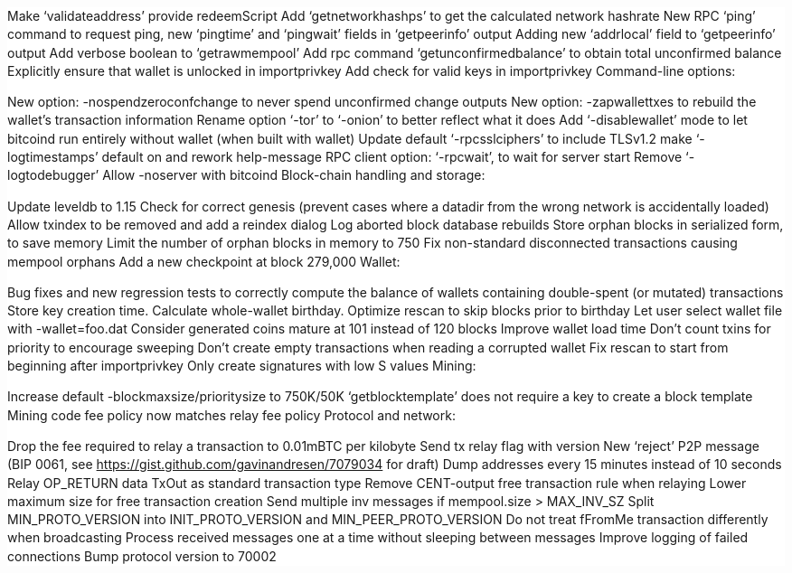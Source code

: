 Make ‘validateaddress’ provide redeemScript
Add ‘getnetworkhashps’ to get the calculated network hashrate
New RPC ‘ping’ command to request ping, new ‘pingtime’ and ‘pingwait’ fields
in ‘getpeerinfo’ output
Adding new ‘addrlocal’ field to ‘getpeerinfo’ output
Add verbose boolean to ‘getrawmempool’
Add rpc command ‘getunconfirmedbalance’ to obtain total unconfirmed balance
Explicitly ensure that wallet is unlocked in importprivkey
Add check for valid keys in importprivkey
Command-line options:

New option: -nospendzeroconfchange to never spend unconfirmed change outputs
New option: -zapwallettxes to rebuild the wallet’s transaction information
Rename option ‘-tor’ to ‘-onion’ to better reflect what it does
Add ‘-disablewallet’ mode to let bitcoind run entirely without wallet (when
built with wallet)
Update default ‘-rpcsslciphers’ to include TLSv1.2
make ‘-logtimestamps’ default on and rework help-message
RPC client option: ‘-rpcwait’, to wait for server start
Remove ‘-logtodebugger’
Allow -noserver with bitcoind
Block-chain handling and storage:

Update leveldb to 1.15
Check for correct genesis (prevent cases where a datadir from the wrong
network is accidentally loaded)
Allow txindex to be removed and add a reindex dialog
Log aborted block database rebuilds
Store orphan blocks in serialized form, to save memory
Limit the number of orphan blocks in memory to 750
Fix non-standard disconnected transactions causing mempool orphans
Add a new checkpoint at block 279,000
Wallet:

Bug fixes and new regression tests to correctly compute
the balance of wallets containing double-spent (or mutated) transactions
Store key creation time. Calculate whole-wallet birthday.
Optimize rescan to skip blocks prior to birthday
Let user select wallet file with -wallet=foo.dat
Consider generated coins mature at 101 instead of 120 blocks
Improve wallet load time
Don’t count txins for priority to encourage sweeping
Don’t create empty transactions when reading a corrupted wallet
Fix rescan to start from beginning after importprivkey
Only create signatures with low S values
Mining:

Increase default -blockmaxsize/prioritysize to 750K/50K
‘getblocktemplate’ does not require a key to create a block template
Mining code fee policy now matches relay fee policy
Protocol and network:

Drop the fee required to relay a transaction to 0.01mBTC per kilobyte
Send tx relay flag with version
New ‘reject’ P2P message (BIP 0061, see
https://gist.github.com/gavinandresen/7079034 for draft)
Dump addresses every 15 minutes instead of 10 seconds
Relay OP_RETURN data TxOut as standard transaction type
Remove CENT-output free transaction rule when relaying
Lower maximum size for free transaction creation
Send multiple inv messages if mempool.size > MAX_INV_SZ
Split MIN_PROTO_VERSION into INIT_PROTO_VERSION and MIN_PEER_PROTO_VERSION
Do not treat fFromMe transaction differently when broadcasting
Process received messages one at a time without sleeping between messages
Improve logging of failed connections
Bump protocol version to 70002